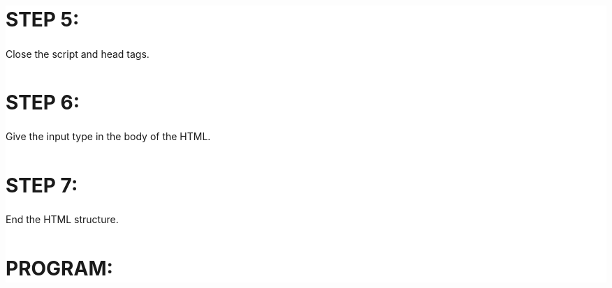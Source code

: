 # STEP 5:
Close the script and head tags.

# STEP 6:
Give the input type in the body of the HTML.

# STEP 7:
End the HTML structure.

# PROGRAM:
<!DOCTYPE html>
<html>
<head>
<script type="text/javascript">
function f1()
{
document.getElementById("num").style.fontWeight="bold";
}
function f2()
{
document.getElementById("num").style.fontStyle="italic";
}
function f3()
{
document.getElementById("num").style.textTransform="uppercase";
}
function f4()
{
document.getElementById("num").style.textTransform="lowercase";
}
function f5()
{
document.getElementById("num").style.textTransform="capitalize";
}
function f6()
{
document.getElementById("num").style.textAlign="right";
}
function f7()
{
document.getElementById("num").style.textAlign="left";
}
function f8()
{
document.getElementById("num").style.textAlign="center";
}
